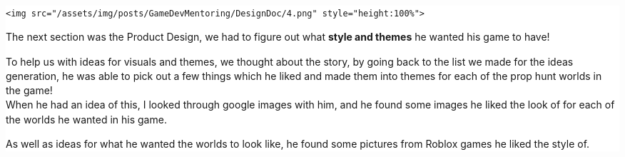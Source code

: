     <img src="/assets/img/posts/GameDevMentoring/DesignDoc/4.png" style="height:100%">
  </div>
</div>
<p>The next section was the Product Design, we had to figure out what <strong>style and themes</strong> he wanted his game to have!</p>
<p>To help us with ideas for visuals and themes, we thought about the story, by going back to the list we made for the ideas generation, he was able to pick out a few things which he liked and made them into themes for each of the prop hunt worlds in the game! <br />When he had an idea of this, I looked through google images with him, and he found some images he liked the look of for each of the worlds he wanted in his game.</p>
<p>As well as ideas for what he wanted the worlds to look like, he found some pictures from Roblox games he liked the style of.</p>
